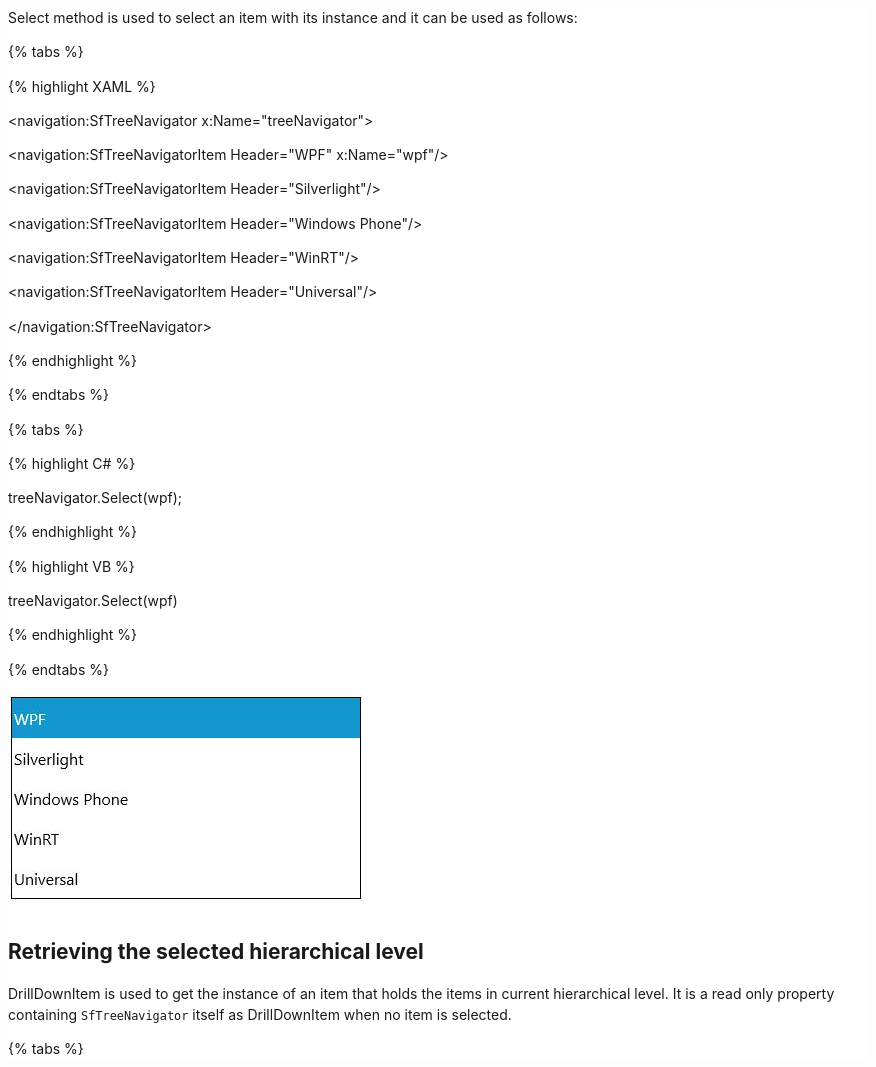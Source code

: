Select method is used to select an item with its instance and it can be used as follows:

{% tabs %}

{% highlight XAML %}

<navigation:SfTreeNavigator x:Name="treeNavigator">

<navigation:SfTreeNavigatorItem Header="WPF" x:Name="wpf"/>

<navigation:SfTreeNavigatorItem Header="Silverlight"/>

<navigation:SfTreeNavigatorItem Header="Windows Phone"/>

<navigation:SfTreeNavigatorItem Header="WinRT"/>

<navigation:SfTreeNavigatorItem Header="Universal"/>

</navigation:SfTreeNavigator>

{% endhighlight %}

{% endtabs %}

{% tabs %}


{% highlight C# %}

treeNavigator.Select(wpf);

{% endhighlight %}

{% highlight VB %}

treeNavigator.Select(wpf)

{% endhighlight %}

{% endtabs %}

![Select Item though code-behind](Selecting-tree-items-images/Selecting-tree-items-img3.jpeg)

## Retrieving the selected hierarchical level

DrillDownItem is used to get the instance of an item that holds the items in current hierarchical level. It is a read only property containing `SfTreeNavigator` itself as DrillDownItem when no item is selected.

{% tabs %}
